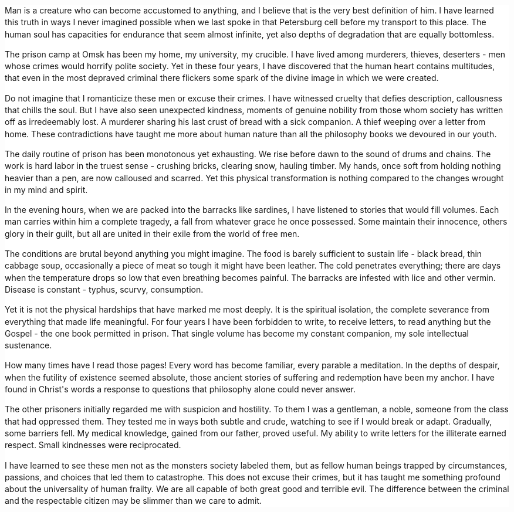 Man is a creature who can become accustomed to anything, and I believe that is the very best definition of him. I have learned this truth in ways I never imagined possible when we last spoke in that Petersburg cell before my transport to this place. The human soul has capacities for endurance that seem almost infinite, yet also depths of degradation that are equally bottomless.

The prison camp at Omsk has been my home, my university, my crucible. I have lived among murderers, thieves, deserters - men whose crimes would horrify polite society. Yet in these four years, I have discovered that the human heart contains multitudes, that even in the most depraved criminal there flickers some spark of the divine image in which we were created.

Do not imagine that I romanticize these men or excuse their crimes. I have witnessed cruelty that defies description, callousness that chills the soul. But I have also seen unexpected kindness, moments of genuine nobility from those whom society has written off as irredeemably lost. A murderer sharing his last crust of bread with a sick companion. A thief weeping over a letter from home. These contradictions have taught me more about human nature than all the philosophy books we devoured in our youth.

The daily routine of prison has been monotonous yet exhausting. We rise before dawn to the sound of drums and chains. The work is hard labor in the truest sense - crushing bricks, clearing snow, hauling timber. My hands, once soft from holding nothing heavier than a pen, are now calloused and scarred. Yet this physical transformation is nothing compared to the changes wrought in my mind and spirit.

In the evening hours, when we are packed into the barracks like sardines, I have listened to stories that would fill volumes. Each man carries within him a complete tragedy, a fall from whatever grace he once possessed. Some maintain their innocence, others glory in their guilt, but all are united in their exile from the world of free men.

The conditions are brutal beyond anything you might imagine. The food is barely sufficient to sustain life - black bread, thin cabbage soup, occasionally a piece of meat so tough it might have been leather. The cold penetrates everything; there are days when the temperature drops so low that even breathing becomes painful. The barracks are infested with lice and other vermin. Disease is constant - typhus, scurvy, consumption.

Yet it is not the physical hardships that have marked me most deeply. It is the spiritual isolation, the complete severance from everything that made life meaningful. For four years I have been forbidden to write, to receive letters, to read anything but the Gospel - the one book permitted in prison. That single volume has become my constant companion, my sole intellectual sustenance.

How many times have I read those pages! Every word has become familiar, every parable a meditation. In the depths of despair, when the futility of existence seemed absolute, those ancient stories of suffering and redemption have been my anchor. I have found in Christ's words a response to questions that philosophy alone could never answer.

The other prisoners initially regarded me with suspicion and hostility. To them I was a gentleman, a noble, someone from the class that had oppressed them. They tested me in ways both subtle and crude, watching to see if I would break or adapt. Gradually, some barriers fell. My medical knowledge, gained from our father, proved useful. My ability to write letters for the illiterate earned respect. Small kindnesses were reciprocated.

I have learned to see these men not as the monsters society labeled them, but as fellow human beings trapped by circumstances, passions, and choices that led them to catastrophe. This does not excuse their crimes, but it has taught me something profound about the universality of human frailty. We are all capable of both great good and terrible evil. The difference between the criminal and the respectable citizen may be slimmer than we care to admit.
